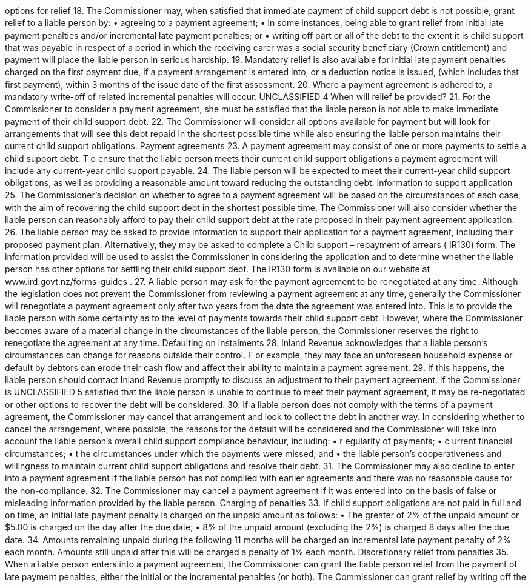 options for relief 18. The Commissioner may, when satisfied that immediate payment of child support debt is not possible, grant relief to a liable person by: • agreeing to a payment agreement; • in some instances, being able to grant relief from initial late payment penalties and/or incremental late payment penalties; or • writing off part or all of the debt to the extent it is child support that was payable in respect of a period in which the receiving carer was a social security beneficiary (Crown entitlement) and payment will place the liable person in serious hardship. 19. Mandatory relief is also available for initial late payment penalties charged on the first payment due, if a payment arrangement is entered into, or a deduction notice is issued, (which includes that first payment), within 3 months of the issue date of the first assessment. 20. Where a payment agreement is adhered to, a mandatory write-off of related incremental penalties will occur. UNCLASSIFIED 4 When will relief be provided? 21. For the Commissioner to consider a payment agreement, she must be satisfied that the liable person is not able to make immediate payment of their child support debt. 22. The Commissioner will consider all options available for payment but will look for arrangements that will see this debt repaid in the shortest possible time while also ensuring the liable person maintains their current child support obligations. Payment agreements 23. A payment agreement may consist of one or more payments to settle a child support debt. T o ensure that the liable person meets their current child support obligations a payment agreement will include any current-year child support payable. 24. The liable person will be expected to meet their current-year child support obligations, as well as providing a reasonable amount toward reducing the outstanding debt. Information to support application 25. The Commissioner’s decision on whether to agree to a payment agreement will be based on the circumstances of each case, with the aim of recovering the child support debt in the shortest possible time. The Commissioner will also consider whether the liable person can reasonably afford to pay their child support debt at the rate proposed in their payment agreement application. 26. The liable person may be asked to provide information to support their application for a payment agreement, including their proposed payment plan. Alternatively, they may be asked to complete a Child support – repayment of arrears ( IR130) form. The information provided will be used to assist the Commissioner in considering the application and to determine whether the liable person has other options for settling their child support debt. The IR130 form is available on our website at www.ird.govt.nz/forms-guides . 27. A liable person may ask for the payment agreement to be renegotiated at any time. Although the legislation does not prevent the Commissioner from reviewing a payment agreement at any time, generally the Commissioner will renegotiate a payment agreement only after two years from the date the agreement was entered into. This is to provide the liable person with some certainty as to the level of payments towards their child support debt. However, where the Commissioner becomes aware of a material change in the circumstances of the liable person, the Commissioner reserves the right to renegotiate the agreement at any time. Defaulting on instalments 28. Inland Revenue acknowledges that a liable person’s circumstances can change for reasons outside their control. F or example, they may face an unforeseen household expense or default by debtors can erode their cash flow and affect their ability to maintain a payment agreement. 29. If this happens, the liable person should contact Inland Revenue promptly to discuss an adjustment to their payment agreement. If the Commissioner is UNCLASSIFIED 5 satisfied that the liable person is unable to continue to meet their payment agreement, it may be re-negotiated or other options to recover the debt will be considered. 30. If a liable person does not comply with the terms of a payment agreement, the Commissioner may cancel that arrangement and look to collect the debt in another way. In considering whether to cancel the arrangement, where possible, the reasons for the default will be considered and the Commissioner will take into account the liable person’s overall child support compliance behaviour, including: • r egularity of payments; • c urrent financial circumstances; • t he circumstances under which the payments were missed; and • the liable person’s cooperativeness and willingness to maintain current child support obligations and resolve their debt. 31. The Commissioner may also decline to enter into a payment agreement if the liable person has not complied with earlier agreements and there was no reasonable cause for the non-compliance. 32. The Commissioner may cancel a payment agreement if it was entered into on the basis of false or misleading information provided by the liable person. Charging of penalties 33. If child support obligations are not paid in full and on time, an initial late payment penalty is charged on the unpaid amount as follows: • The greater of 2% of the unpaid amount or $5.00 is charged on the day after the due date; • 8% of the unpaid amount (excluding the 2%) is charged 8 days after the due date. 34. Amounts remaining unpaid during the following 11 months will be charged an incremental late payment penalty of 2% each month. Amounts still unpaid after this will be charged a penalty of 1% each month. Discretionary relief from penalties 35. When a liable person enters into a payment agreement, the Commissioner can grant the liable person relief from the payment of late payment penalties, either the initial or the incremental penalties (or both). The Commissioner can grant relief by writing off the